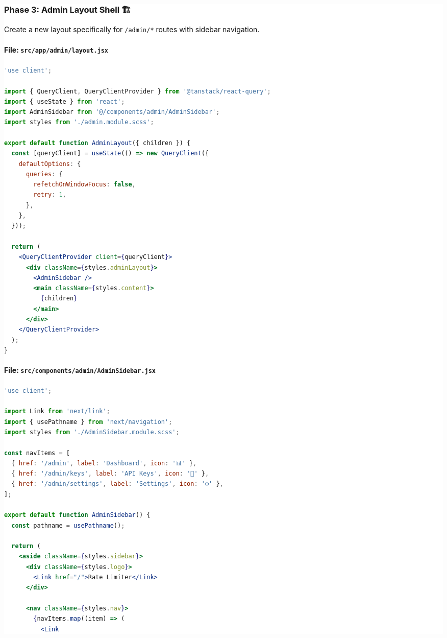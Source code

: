 
### **Phase 3: Admin Layout Shell** 🏗️

Create a new layout specifically for `/admin/*` routes with sidebar navigation.

#### File: `src/app/admin/layout.jsx`

```jsx
'use client';

import { QueryClient, QueryClientProvider } from '@tanstack/react-query';
import { useState } from 'react';
import AdminSidebar from '@/components/admin/AdminSidebar';
import styles from './admin.module.scss';

export default function AdminLayout({ children }) {
  const [queryClient] = useState(() => new QueryClient({
    defaultOptions: {
      queries: {
        refetchOnWindowFocus: false,
        retry: 1,
      },
    },
  }));

  return (
    <QueryClientProvider client={queryClient}>
      <div className={styles.adminLayout}>
        <AdminSidebar />
        <main className={styles.content}>
          {children}
        </main>
      </div>
    </QueryClientProvider>
  );
}
```

#### File: `src/components/admin/AdminSidebar.jsx`

```jsx
'use client';

import Link from 'next/link';
import { usePathname } from 'next/navigation';
import styles from './AdminSidebar.module.scss';

const navItems = [
  { href: '/admin', label: 'Dashboard', icon: '📊' },
  { href: '/admin/keys', label: 'API Keys', icon: '🔑' },
  { href: '/admin/settings', label: 'Settings', icon: '⚙️' },
];

export default function AdminSidebar() {
  const pathname = usePathname();

  return (
    <aside className={styles.sidebar}>
      <div className={styles.logo}>
        <Link href="/">Rate Limiter</Link>
      </div>
      
      <nav className={styles.nav}>
        {navItems.map((item) => (
          <Link
```